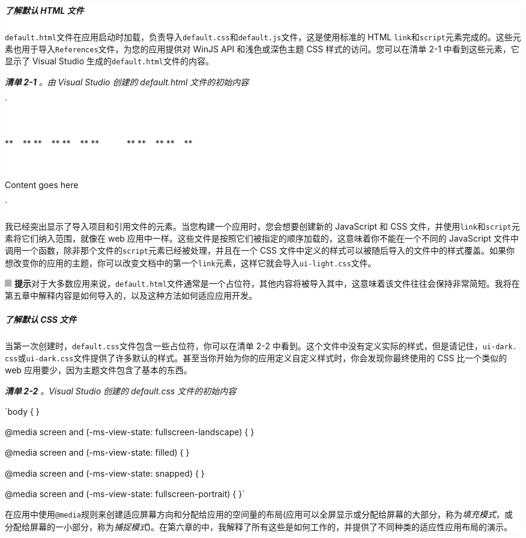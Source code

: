 ##### 了解默认 HTML 文件

`default.html`文件在应用启动时加载，负责导入`default.css`和`default.js`文件，这是使用标准的 HTML `link`和`script`元素完成的。这些元素也用于导入`References`文件，为您的应用提供对 WinJS API 和浅色或深色主题 CSS 样式的访问。您可以在清单 2-1 中看到这些元素，它显示了 Visual Studio 生成的`default.html`文件的内容。

***清单 2-1** 。由 Visual Studio 创建的 default.html 文件的初始内容*

`<!DOCTYPE html>
<html>
<head>
    <meta charset="utf-8" />
    <title>NoteFlash</title>

**    **
**    <link href="//Microsoft.WinJS.1.0/css/ui-dark.css" rel="stylesheet" />**
**    <script src="//Microsoft.WinJS.1.0/js/base.js"></script>**
**    <script src="//Microsoft.WinJS.1.0/js/ui.js"></script>**`  `**    **
**    <link href="/css/default.css" rel="stylesheet" />**
**    <script src="/js/default.js"></script>**
</head>
<body>
    <p>Content goes here</p>
</body>
</html>`

我已经突出显示了导入项目和引用文件的元素。当您构建一个应用时，您会想要创建新的 JavaScript 和 CSS 文件，并使用`link`和`script`元素将它们纳入范围，就像在 web 应用中一样。这些文件是按照它们被指定的顺序加载的，这意味着你不能在一个不同的 JavaScript 文件中调用一个函数，除非那个文件的`script`元素已经被处理，并且在一个 CSS 文件中定义的样式可以被随后导入的文件中的样式覆盖。如果你想改变你的应用的主题，你可以改变文档中的第一个`link`元素，这样它就会导入`ui-light.css`文件。

![images](img/square.jpg) **提示**对于大多数应用来说，`default.html`文件通常是一个占位符，其他内容将被导入其中，这意味着该文件往往会保持非常简短。我将在第五章中解释内容是如何导入的，以及这种方法如何适应应用开发。

##### 了解默认 CSS 文件

当第一次创建时，`default.css`文件包含一些占位符，你可以在清单 2-2 中看到。这个文件中没有定义实际的样式，但是请记住，`ui-dark.css`或`ui-dark.css`文件提供了许多默认的样式。甚至当你开始为你的应用定义自定义样式时，你会发现你最终使用的 CSS 比一个类似的 web 应用要少，因为主题文件包含了基本的东西。

***清单 2-2** 。Visual Studio 创建的 default.css 文件的初始内容*

`body {
}

@media screen and (-ms-view-state: fullscreen-landscape) {
}

@media screen and (-ms-view-state: filled) {
}

@media screen and (-ms-view-state: snapped) {
}

@media screen and (-ms-view-state: fullscreen-portrait) {
}`

在应用中使用`@media`规则来创建适应屏幕方向和分配给应用的空间量的布局(应用可以全屏显示或分配给屏幕的大部分，称为*填充模式*，或分配给屏幕的一小部分，称为*捕捉模式*)。在第六章的中，我解释了所有这些是如何工作的，并提供了不同种类的适应性应用布局的演示。
